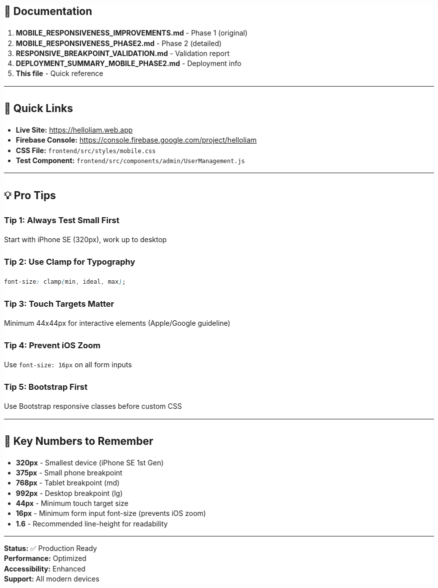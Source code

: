 
## 📖 Documentation

1. **MOBILE_RESPONSIVENESS_IMPROVEMENTS.md** - Phase 1 (original)
2. **MOBILE_RESPONSIVENESS_PHASE2.md** - Phase 2 (detailed)
3. **RESPONSIVE_BREAKPOINT_VALIDATION.md** - Validation report
4. **DEPLOYMENT_SUMMARY_MOBILE_PHASE2.md** - Deployment info
5. **This file** - Quick reference

---

## 🔗 Quick Links

- **Live Site:** https://helloliam.web.app
- **Firebase Console:** https://console.firebase.google.com/project/helloliam
- **CSS File:** `frontend/src/styles/mobile.css`
- **Test Component:** `frontend/src/components/admin/UserManagement.js`

---

## 💡 Pro Tips

### Tip 1: Always Test Small First
Start with iPhone SE (320px), work up to desktop

### Tip 2: Use Clamp for Typography
```css
font-size: clamp(min, ideal, max);
```

### Tip 3: Touch Targets Matter
Minimum 44x44px for interactive elements (Apple/Google guideline)

### Tip 4: Prevent iOS Zoom
Use `font-size: 16px` on all form inputs

### Tip 5: Bootstrap First
Use Bootstrap responsive classes before custom CSS

---

## 🎯 Key Numbers to Remember

- **320px** - Smallest device (iPhone SE 1st Gen)
- **375px** - Small phone breakpoint
- **768px** - Tablet breakpoint (md)
- **992px** - Desktop breakpoint (lg)
- **44px** - Minimum touch target size
- **16px** - Minimum form input font-size (prevents iOS zoom)
- **1.6** - Recommended line-height for readability

---

**Status:** ✅ Production Ready  
**Performance:** Optimized  
**Accessibility:** Enhanced  
**Support:** All modern devices
